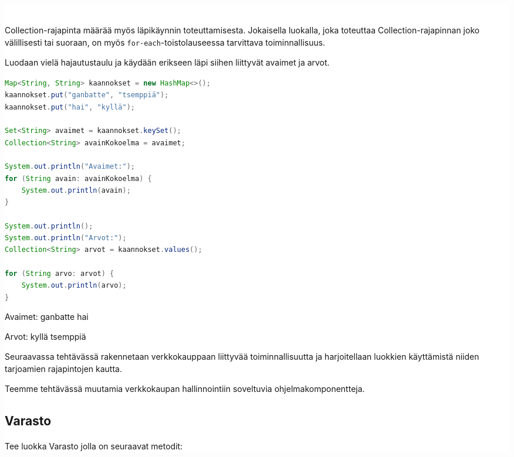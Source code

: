 <br/>

Collection-rajapinta määrää myös läpikäynnin toteuttamisesta. Jokaisella luokalla, joka toteuttaa Collection-rajapinnan joko välillisesti tai suoraan, on myös `for-each`-toistolauseessa tarvittava toiminnallisuus.


Luodaan vielä hajautustaulu ja käydään erikseen läpi siihen liittyvät avaimet ja arvot.


```java
Map<String, String> kaannokset = new HashMap<>();
kaannokset.put("ganbatte", "tsemppiä");
kaannokset.put("hai", "kyllä");

Set<String> avaimet = kaannokset.keySet();
Collection<String> avainKokoelma = avaimet;

System.out.println("Avaimet:");
for (String avain: avainKokoelma) {
    System.out.println(avain);
}

System.out.println();
System.out.println("Arvot:");
Collection<String> arvot = kaannokset.values();

for (String arvo: arvot) {
    System.out.println(arvo);
}
```

<sample-output>

Avaimet:
ganbatte
hai

Arvot:
kyllä
tsemppiä

</sample-output>


Seuraavassa tehtävässä rakennetaan verkkokauppaan liittyvää toiminnallisuutta ja harjoitellaan luokkien käyttämistä niiden tarjoamien rajapintojen kautta.


<programming-exercise name='Verkkokauppa (8 osaa)' tmcname='osa08-Osa08_10.Verkkokauppa' nocoins='true'>


Teemme tehtävässä muutamia verkkokaupan hallinnointiin soveltuvia ohjelmakomponentteja.


<h2>Varasto</h2>

Tee luokka Varasto jolla on seuraavat metodit:
